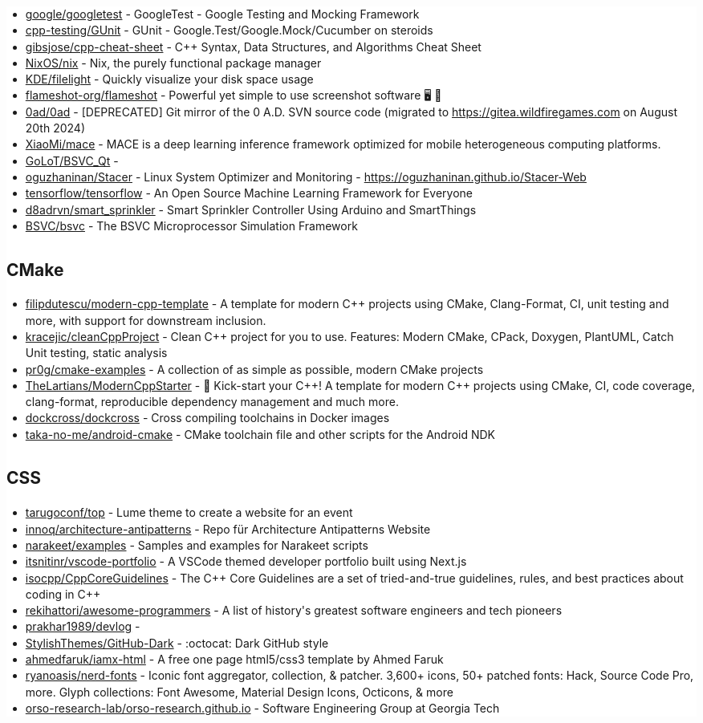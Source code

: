 - [google/googletest](https://github.com/google/googletest) - GoogleTest - Google Testing and Mocking Framework
- [cpp-testing/GUnit](https://github.com/cpp-testing/GUnit) - GUnit - Google.Test/Google.Mock/Cucumber on steroids
- [gibsjose/cpp-cheat-sheet](https://github.com/gibsjose/cpp-cheat-sheet) - C++ Syntax, Data Structures, and Algorithms Cheat Sheet
- [NixOS/nix](https://github.com/NixOS/nix) - Nix, the purely functional package manager
- [KDE/filelight](https://github.com/KDE/filelight) - Quickly visualize your disk space usage
- [flameshot-org/flameshot](https://github.com/flameshot-org/flameshot) - Powerful yet simple to use screenshot software :desktop_computer: :camera_flash:
- [0ad/0ad](https://github.com/0ad/0ad) - [DEPRECATED] Git mirror of the 0 A.D. SVN source code (migrated to https://gitea.wildfiregames.com on August 20th 2024)
- [XiaoMi/mace](https://github.com/XiaoMi/mace) - MACE is a deep learning inference framework optimized for mobile heterogeneous computing platforms.
- [GoLoT/BSVC_Qt](https://github.com/GoLoT/BSVC_Qt) - 
- [oguzhaninan/Stacer](https://github.com/oguzhaninan/Stacer) - Linux System Optimizer and Monitoring - https://oguzhaninan.github.io/Stacer-Web
- [tensorflow/tensorflow](https://github.com/tensorflow/tensorflow) - An Open Source Machine Learning Framework for Everyone
- [d8adrvn/smart_sprinkler](https://github.com/d8adrvn/smart_sprinkler) - Smart Sprinkler Controller Using Arduino and SmartThings
- [BSVC/bsvc](https://github.com/BSVC/bsvc) - The BSVC Microprocessor Simulation Framework

## CMake 

- [filipdutescu/modern-cpp-template](https://github.com/filipdutescu/modern-cpp-template) - A template for modern C++ projects using CMake, Clang-Format, CI, unit testing and more, with support for downstream inclusion.
- [kracejic/cleanCppProject](https://github.com/kracejic/cleanCppProject) - Clean C++ project for you to use. Features: Modern CMake, CPack, Doxygen, PlantUML, Catch Unit testing, static analysis
- [pr0g/cmake-examples](https://github.com/pr0g/cmake-examples) - A collection of as simple as possible, modern CMake projects
- [TheLartians/ModernCppStarter](https://github.com/TheLartians/ModernCppStarter) - 🚀 Kick-start your C++! A template for modern C++ projects using CMake, CI, code coverage, clang-format, reproducible dependency management and much more.
- [dockcross/dockcross](https://github.com/dockcross/dockcross) - Cross compiling toolchains in Docker images
- [taka-no-me/android-cmake](https://github.com/taka-no-me/android-cmake) - CMake toolchain file and other scripts for the Android NDK

## CSS 

- [tarugoconf/top](https://github.com/tarugoconf/top) - Lume theme to create a website for an event
- [innoq/architecture-antipatterns](https://github.com/innoq/architecture-antipatterns) - Repo für Architecture Antipatterns Website
- [narakeet/examples](https://github.com/narakeet/examples) - Samples and examples for Narakeet scripts
- [itsnitinr/vscode-portfolio](https://github.com/itsnitinr/vscode-portfolio) - A VSCode themed developer portfolio built using Next.js
- [isocpp/CppCoreGuidelines](https://github.com/isocpp/CppCoreGuidelines) - The C++ Core Guidelines are a set of tried-and-true guidelines, rules, and best practices about coding in C++
- [rekihattori/awesome-programmers](https://github.com/rekihattori/awesome-programmers) - A list of history's greatest software engineers and tech pioneers
- [prakhar1989/devlog](https://github.com/prakhar1989/devlog) - 
- [StylishThemes/GitHub-Dark](https://github.com/StylishThemes/GitHub-Dark) - :octocat: Dark GitHub style
- [ahmedfaruk/iamx-html](https://github.com/ahmedfaruk/iamx-html) - A free one page html5/css3 template by Ahmed Faruk
- [ryanoasis/nerd-fonts](https://github.com/ryanoasis/nerd-fonts) - Iconic font aggregator, collection, & patcher. 3,600+ icons, 50+ patched fonts: Hack, Source Code Pro, more. Glyph collections: Font Awesome, Material Design Icons, Octicons, & more
- [orso-research-lab/orso-research.github.io](https://github.com/orso-research-lab/orso-research.github.io) - Software Engineering Group at Georgia Tech